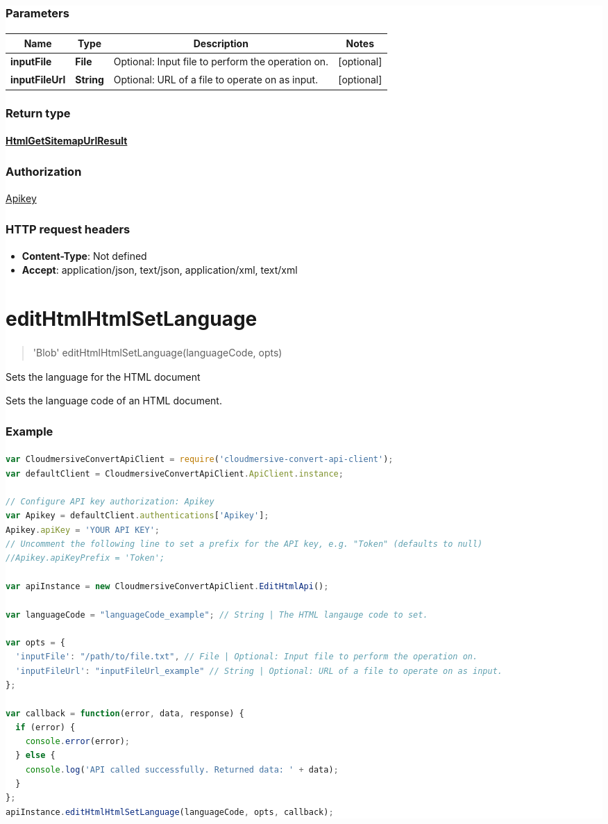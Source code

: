 ### Parameters

Name | Type | Description  | Notes
------------- | ------------- | ------------- | -------------
 **inputFile** | **File**| Optional: Input file to perform the operation on. | [optional] 
 **inputFileUrl** | **String**| Optional: URL of a file to operate on as input. | [optional] 

### Return type

[**HtmlGetSitemapUrlResult**](HtmlGetSitemapUrlResult.md)

### Authorization

[Apikey](../README.md#Apikey)

### HTTP request headers

 - **Content-Type**: Not defined
 - **Accept**: application/json, text/json, application/xml, text/xml

<a name="editHtmlHtmlSetLanguage"></a>
# **editHtmlHtmlSetLanguage**
> &#39;Blob&#39; editHtmlHtmlSetLanguage(languageCode, opts)

Sets the language for the HTML document

Sets the language code of an HTML document.

### Example
```javascript
var CloudmersiveConvertApiClient = require('cloudmersive-convert-api-client');
var defaultClient = CloudmersiveConvertApiClient.ApiClient.instance;

// Configure API key authorization: Apikey
var Apikey = defaultClient.authentications['Apikey'];
Apikey.apiKey = 'YOUR API KEY';
// Uncomment the following line to set a prefix for the API key, e.g. "Token" (defaults to null)
//Apikey.apiKeyPrefix = 'Token';

var apiInstance = new CloudmersiveConvertApiClient.EditHtmlApi();

var languageCode = "languageCode_example"; // String | The HTML langauge code to set.

var opts = { 
  'inputFile': "/path/to/file.txt", // File | Optional: Input file to perform the operation on.
  'inputFileUrl': "inputFileUrl_example" // String | Optional: URL of a file to operate on as input.
};

var callback = function(error, data, response) {
  if (error) {
    console.error(error);
  } else {
    console.log('API called successfully. Returned data: ' + data);
  }
};
apiInstance.editHtmlHtmlSetLanguage(languageCode, opts, callback);
```
